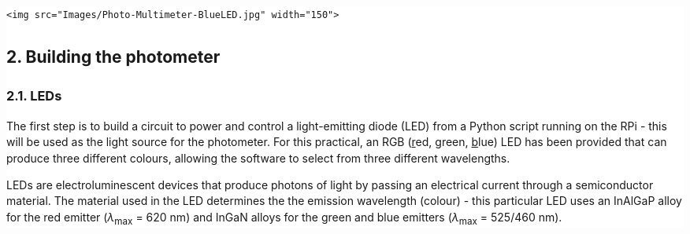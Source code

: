     <img src="Images/Photo-Multimeter-BlueLED.jpg" width="150">
</p>


## 2. Building the photometer


### 2.1. LEDs

The first step is to build a circuit to power and control a light-emitting diode (LED) from a Python script running on the RPi - this will be used as the light source for the photometer.
For this practical, an RGB (<u>r</u>ed, <u>g</u>reen, <u>b</u>lue) LED has been provided that can produce three different colours, allowing the software to select from three different wavelengths.

LEDs are electroluminescent devices that produce photons of light by passing an electrical current through a semiconductor material.
The material used in the LED determines the the emission wavelength (colour) - this particular LED uses an InAlGaP alloy for the red emitter ($\lambda_\text{max}$ = 620 nm) and InGaN alloys for the green and blue emitters ($\lambda_\text{max}$ = 525/460 nm).
